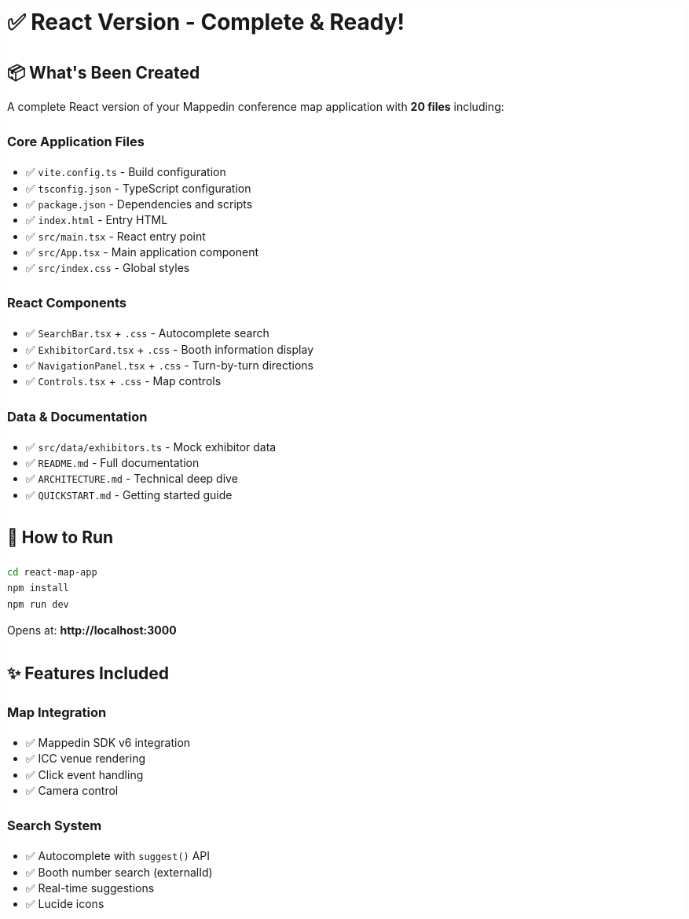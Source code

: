 # ✅ React Version - Complete & Ready!

## 📦 What's Been Created

A complete React version of your Mappedin conference map application with **20 files** including:

### Core Application Files
- ✅ `vite.config.ts` - Build configuration
- ✅ `tsconfig.json` - TypeScript configuration
- ✅ `package.json` - Dependencies and scripts
- ✅ `index.html` - Entry HTML
- ✅ `src/main.tsx` - React entry point
- ✅ `src/App.tsx` - Main application component
- ✅ `src/index.css` - Global styles

### React Components
- ✅ `SearchBar.tsx` + `.css` - Autocomplete search
- ✅ `ExhibitorCard.tsx` + `.css` - Booth information display
- ✅ `NavigationPanel.tsx` + `.css` - Turn-by-turn directions
- ✅ `Controls.tsx` + `.css` - Map controls

### Data & Documentation
- ✅ `src/data/exhibitors.ts` - Mock exhibitor data
- ✅ `README.md` - Full documentation
- ✅ `ARCHITECTURE.md` - Technical deep dive
- ✅ `QUICKSTART.md` - Getting started guide

## 🚀 How to Run

```bash
cd react-map-app
npm install
npm run dev
```

Opens at: **http://localhost:3000**

## ✨ Features Included

### Map Integration
- ✅ Mappedin SDK v6 integration
- ✅ ICC venue rendering
- ✅ Click event handling
- ✅ Camera control

### Search System
- ✅ Autocomplete with `suggest()` API
- ✅ Booth number search (externalId)
- ✅ Real-time suggestions
- ✅ Lucide icons
